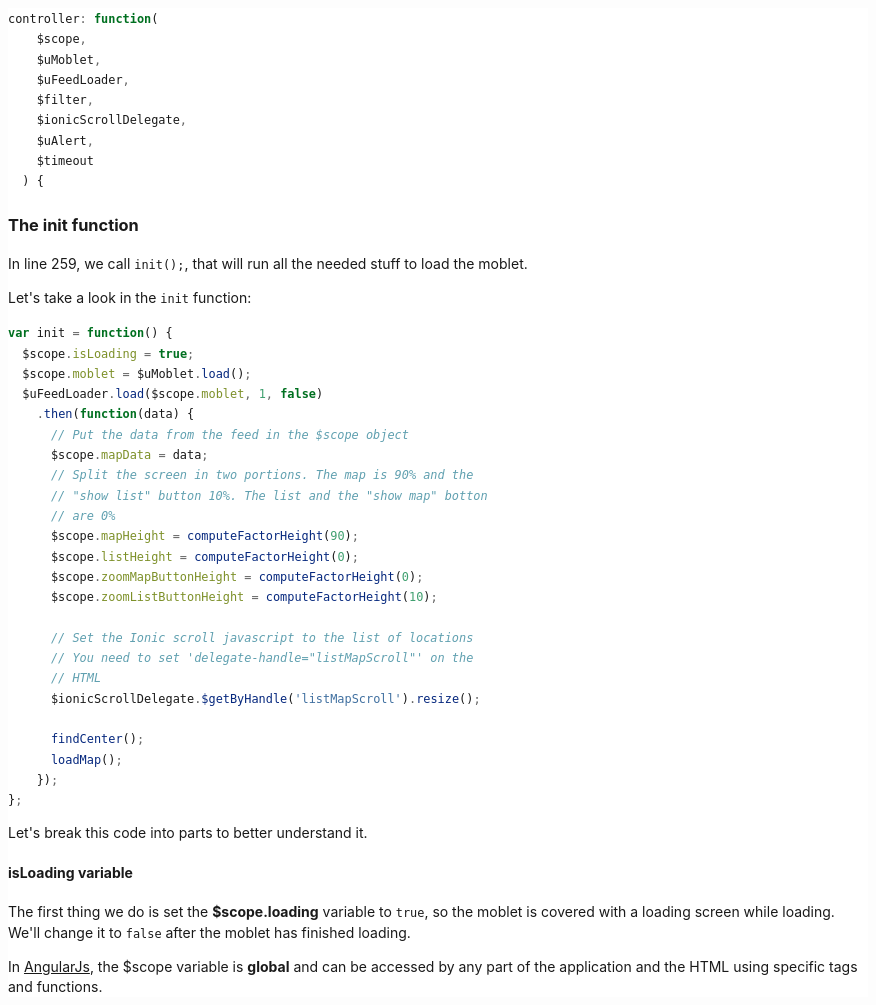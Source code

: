 ```javascript
controller: function(
    $scope,
    $uMoblet,
    $uFeedLoader,
    $filter,
    $ionicScrollDelegate,
    $uAlert,
    $timeout
  ) {
```

### The init function
In line 259, we call ```init();```, that will run all the needed stuff to load the moblet.

Let's take a look in the ```init``` function:

```javascript
var init = function() {
  $scope.isLoading = true;
  $scope.moblet = $uMoblet.load();
  $uFeedLoader.load($scope.moblet, 1, false)
    .then(function(data) {
      // Put the data from the feed in the $scope object
      $scope.mapData = data;
      // Split the screen in two portions. The map is 90% and the
      // "show list" button 10%. The list and the "show map" botton
      // are 0%
      $scope.mapHeight = computeFactorHeight(90);
      $scope.listHeight = computeFactorHeight(0);
      $scope.zoomMapButtonHeight = computeFactorHeight(0);
      $scope.zoomListButtonHeight = computeFactorHeight(10);

      // Set the Ionic scroll javascript to the list of locations
      // You need to set 'delegate-handle="listMapScroll"' on the
      // HTML
      $ionicScrollDelegate.$getByHandle('listMapScroll').resize();

      findCenter();
      loadMap();
    });
};
```

Let's break this code into parts to better understand it.

#### isLoading variable
The first thing we do is set the **$scope.loading** variable to ```true```, so the moblet is covered with a loading screen while loading. We'll change it to ```false``` after the moblet has finished loading.

In [AngularJs], the $scope variable is **global** and can be accessed by any part of the application and the HTML using specific tags and functions.


[MIME types]: https://www.iana.org/assignments/media-types/media-types.xhtml
[snake case]: https://en.wikipedia.org/wiki/Snake_case
[NodeJs]: https://nodejs.org/en/
[Jasmine]: http://jasmine.github.io/2.4/introduction.html
[m-forge]: https://www.npmjs.com/package/m-forge
[AngularJs]: https://angularjs.org